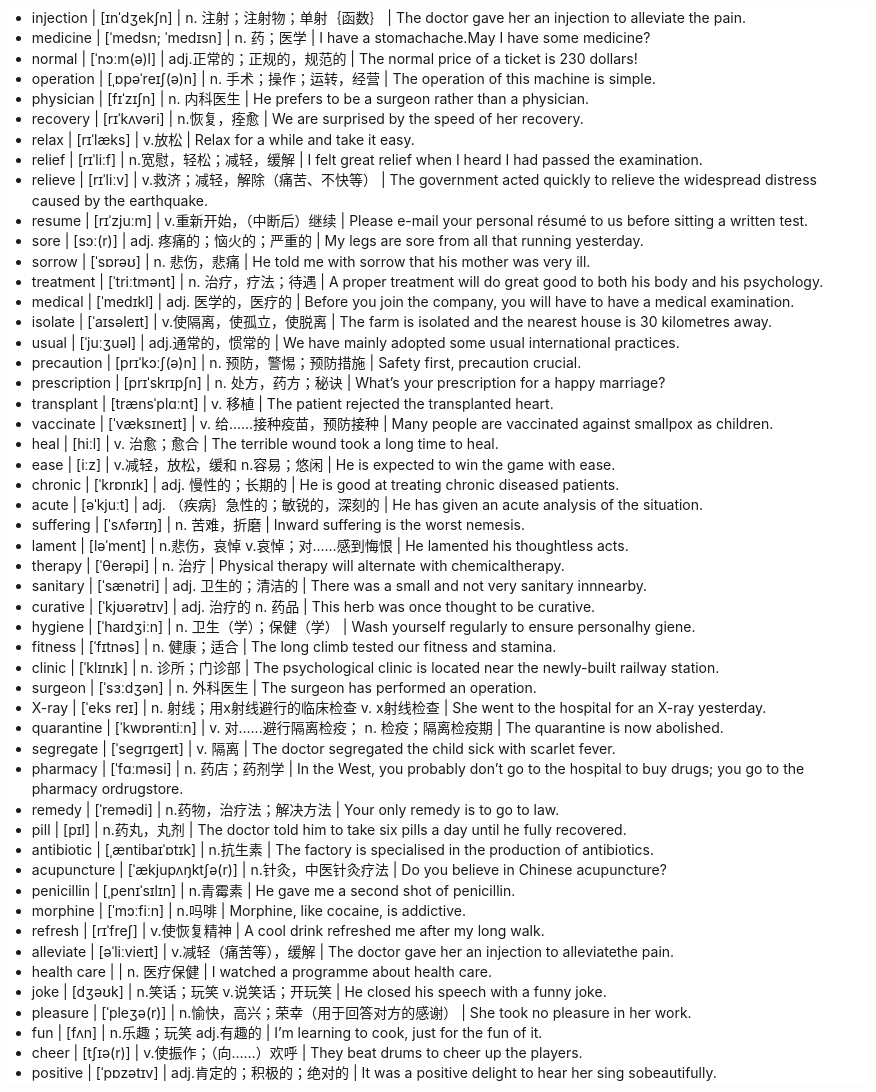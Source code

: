 - injection | [ɪnˈdʒekʃn] | n. 注射；注射物；单射｛函数｝ | The doctor gave her an injection to alleviate the pain.
- medicine | [ˈmedsn; ˈmedɪsn] | n. 药；医学 | I have a stomachache.May I have some medicine?
- normal | [ˈnɔːm(ə)l] | adj.正常的；正规的，规范的 | The normal price of a ticket is 230 dollars!
- operation | [ˌɒpəˈreɪʃ(ə)n] | n. 手术；操作；运转，经营 | The operation of this machine is simple.
- physician | [fɪˈzɪʃn] | n. 内科医生 | He prefers to be a surgeon rather than a physician.
- recovery | [rɪˈkʌvəri] | n.恢复，痊愈 | We are surprised by the speed of her recovery.
- relax | [rɪˈlæks] | v.放松 | Relax for a while and take it easy.
- relief | [rɪˈliːf] | n.宽慰，轻松；减轻，缓解 | I felt great relief when I heard I had passed the examination.
- relieve | [rɪˈliːv] | v.救济；减轻，解除（痛苦、不快等） | The government acted quickly to relieve the widespread distress caused by the earthquake.
- resume | [rɪˈzjuːm] | v.重新开始，（中断后）继续 | Please e-mail your personal résumé to us before sitting a written test.
- sore | [sɔː(r)] | adj. 疼痛的；恼火的；严重的 | My legs are sore from all that running yesterday.
- sorrow | [ˈsɒrəʊ] | n. 悲伤，悲痛 | He told me with sorrow that his mother was very ill.
- treatment | [ˈtriːtmənt] | n. 治疗，疗法；待遇 | A proper treatment will do great good to both his body and his psychology.
- medical | [ˈmedɪkl] | adj. 医学的，医疗的 | Before you join the company, you will have to have a medical examination.
- isolate | [ˈaɪsəleɪt] | v.使隔离，使孤立，使脱离 | The farm is isolated and the nearest house is 30 kilometres away.
- usual | [ˈjuːʒuəl] | adj.通常的，惯常的 | We have mainly adopted some usual international practices.
- precaution | [prɪˈkɔːʃ(ə)n] | n. 预防，警惕；预防措施 | Safety first, precaution crucial.
- prescription | [prɪˈskrɪpʃn] | n. 处方，药方；秘诀 | What’s your prescription for a happy marriage?
- transplant | [trænsˈplɑːnt] | v. 移植 | The patient rejected the transplanted heart.
- vaccinate | [ˈvæksɪneɪt] | v. 给......接种疫苗，预防接种 | Many people are vaccinated against smallpox as children.
- heal | [hiːl] | v. 治愈；愈合 | The terrible wound took a long time to heal.
- ease | [iːz] | v.减轻，放松，缓和 n.容易；悠闲 | He is expected to win the game with ease.
- chronic | [ˈkrɒnɪk] | adj. 慢性的；长期的 | He is good at treating chronic diseased patients.
- acute | [əˈkjuːt] | adj. （疾病｝急性的；敏锐的，深刻的 | He has given an acute analysis of the situation.
- suffering | [ˈsʌfərɪŋ] | n. 苦难，折磨 | Inward suffering is the worst nemesis.
- lament | [ləˈment] | n.悲伤，哀悼 v.哀悼；对......感到悔恨 | He lamented his thoughtless acts.
- therapy | [ˈθerəpi] | n. 治疗 | Physical therapy will alternate with chemicaltherapy.
- sanitary | [ˈsænətri] | adj. 卫生的；清洁的 | There was a small and not very sanitary innnearby.
- curative | [ˈkjʊərətɪv] | adj. 治疗的 n. 药品 | This herb was once thought to be curative.
- hygiene | [ˈhaɪdʒiːn] | n. 卫生（学）；保健（学） | Wash yourself regularly to ensure personalhy giene.
- fitness | [ˈfɪtnəs] | n. 健康；适合 | The long climb tested our fitness and stamina.
- clinic | [ˈklɪnɪk] | n. 诊所；门诊部 | The psychological clinic is located near the newly-built railway station.
- surgeon | [ˈsɜːdʒən] | n. 外科医生 | The surgeon has performed an operation.
- X-ray | [ˈeks reɪ] | n. 射线；用x射线避行的临床检查 v. x射线检查 | She went to the hospital for an X-ray yesterday.
- quarantine | [ˈkwɒrəntiːn] | v. 对......避行隔离检疫； n. 检疫；隔离检疫期 | The quarantine is now abolished.
- segregate | [ˈseɡrɪɡeɪt] | v. 隔离 | The doctor segregated the child sick with scarlet fever.
- pharmacy | [ˈfɑːməsi] | n. 药店；药剂学 | In the West, you probably don’t go to the hospital to buy drugs; you go to the pharmacy ordrugstore.
- remedy | [ˈremədi] | n.药物，治疗法；解决方法 | Your only remedy is to go to law.
- pill | [pɪl] | n.药丸，丸剂 | The doctor told him to take six pills a day until he fully recovered.
- antibiotic | [ˌæntibaɪˈɒtɪk] | n.抗生素 | The factory is specialised in the production of antibiotics.
- acupuncture | [ˈækjupʌŋktʃə(r)] | n.针灸，中医针灸疗法 | Do you believe in Chinese acupuncture?
- penicillin | [ˌpenɪˈsɪlɪn] | n.青霉素 | He gave me a second shot of penicillin.
- morphine | [ˈmɔːfiːn] | n.吗啡 | Morphine, like cocaine, is addictive.
- refresh | [rɪˈfreʃ] | v.使恢复精神 | A cool drink refreshed me after my long walk.
- alleviate | [əˈliːvieɪt] | v.减轻（痛苦等），缓解 | The doctor gave her an injection to alleviatethe pain.
- health care |  | n. 医疗保健 | I watched a programme about health care.
- joke | [dʒəʊk] | n.笑话；玩笑 v.说笑话；开玩笑 | He closed his speech with a funny joke.
- pleasure | [ˈpleʒə(r)] | n.愉快，高兴；荣幸（用于回答对方的感谢） | She took no pleasure in her work.
- fun | [fʌn] | n.乐趣；玩笑 adj.有趣的 | I’m learning to cook, just for the fun of it.
- cheer | [tʃɪə(r)] | v.使振作；（向……）欢呼 | They beat drums to cheer up the players.
- positive | [ˈpɒzətɪv] | adj.肯定的；积极的；绝对的 | It was a positive delight to hear her sing sobeautifully.